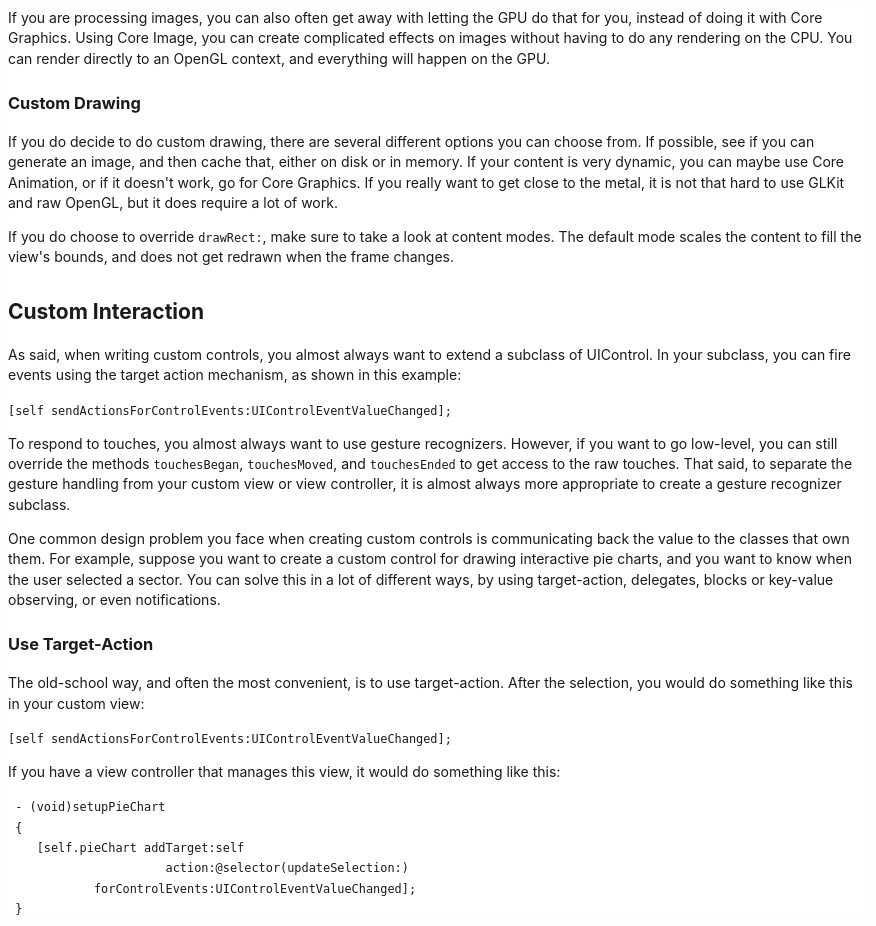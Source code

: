 If you are processing images, you can also often get away with letting the
GPU do that for you, instead of doing it with Core Graphics. Using Core
Image, you can create complicated effects on images without having to
do any rendering on the CPU. You can render directly to an OpenGL
context, and everything will happen on the GPU.

### Custom Drawing

If you do decide to do custom drawing, there are several different
options you can choose from. If possible, see if you can generate an image, and
then cache that, either on disk or in memory. If your content
is very dynamic, you can maybe use Core Animation, or if it doesn't
work, go for Core Graphics. If you really want to get close to the
metal, it is not that hard to use GLKit and raw OpenGL, but it does require a lot of
work.

If you do choose to override `drawRect:`, make sure to take a
look at content modes. The default mode scales the content to fill the
view's bounds, and does not get redrawn when the frame changes.

## Custom Interaction

As said, when writing custom controls, you almost always want to
extend a subclass of UIControl. In your subclass, you can fire events
using the target action mechanism, as shown in this example:

    [self sendActionsForControlEvents:UIControlEventValueChanged];

To respond to touches, you almost always want to use gesture
recognizers. However, if you want to go low-level, you can still
override the methods `touchesBegan`, `touchesMoved`, and `touchesEnded`
to get access to the raw touches. That said, to separate the gesture
handling from your custom view or view controller, it is almost always
more appropriate to create a gesture recognizer subclass.

One common design problem you face when creating custom controls is
communicating back the value to the classes that own them. For example,
suppose you want to create a custom control for drawing interactive pie
charts, and you want to know when the user selected a sector. You can
solve this in a lot of different ways, by using target-action, delegates,
blocks or key-value observing, or even notifications.

### Use Target-Action

The old-school way, and often the most convenient, is to use
target-action. After the selection, you would do something like this in
your custom view:

    [self sendActionsForControlEvents:UIControlEventValueChanged];

If you have a view controller that manages this view, it would do
something like this:

     - (void)setupPieChart
     {
        [self.pieChart addTarget:self 
                          action:@selector(updateSelection:)
                forControlEvents:UIControlEventValueChanged];
     }
     